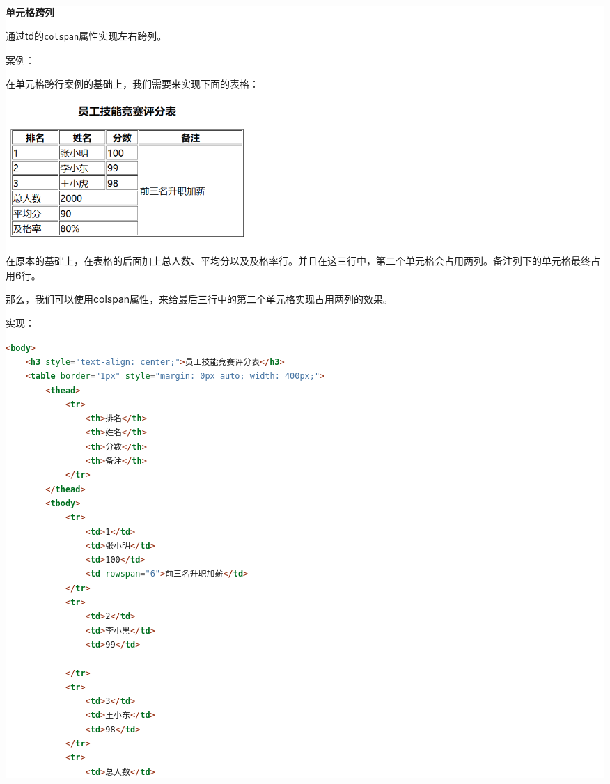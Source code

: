 






**单元格跨列**

通过td的`colspan`属性实现左右跨列。

案例：

在单元格跨行案例的基础上，我们需要来实现下面的表格：

<img src=".\images\1681197299564.png" alt="1681197299564" style="zoom:67%;" /> 

在原本的基础上，在表格的后面加上总人数、平均分以及及格率行。并且在这三行中，第二个单元格会占用两列。备注列下的单元格最终占用6行。

那么，我们可以使用colspan属性，来给最后三行中的第二个单元格实现占用两列的效果。

实现：

```html
<body>
    <h3 style="text-align: center;">员工技能竞赛评分表</h3>
    <table border="1px" style="margin: 0px auto; width: 400px;">
        <thead>
            <tr>
                <th>排名</th>
                <th>姓名</th>
                <th>分数</th>
                <th>备注</th>
            </tr>
        </thead>
        <tbody>
            <tr>
                <td>1</td>
                <td>张小明</td>
                <td>100</td>
                <td rowspan="6">前三名升职加薪</td>
            </tr>
            <tr>
                <td>2</td>
                <td>李小黑</td>
                <td>99</td>
                
            </tr>
            <tr>
                <td>3</td>
                <td>王小东</td>
                <td>98</td>
            </tr>
            <tr>
                <td>总人数</td>
```